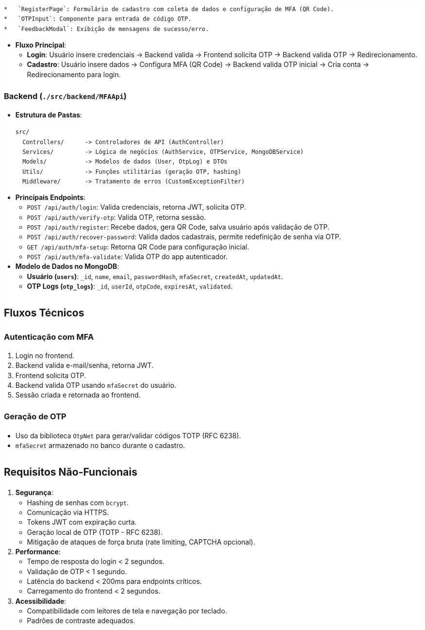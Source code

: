     *   `RegisterPage`: Formulário de cadastro com coleta de dados e configuração de MFA (QR Code).
    *   `OTPInput`: Componente para entrada de código OTP.
    *   `FeedbackModal`: Exibição de mensagens de sucesso/erro.
*   **Fluxo Principal**:
    *   **Login**: Usuário insere credenciais -> Backend valida -> Frontend solicita OTP -> Backend valida OTP -> Redirecionamento.
    *   **Cadastro**: Usuário insere dados -> Configura MFA (QR Code) -> Backend valida OTP inicial -> Cria conta -> Redirecionamento para login.

### Backend (`./src/backend/MFAApi`)

*   **Estrutura de Pastas**:
    ```
    src/
      Controllers/      -> Controladores de API (AuthController)
      Services/         -> Lógica de negócios (AuthService, OTPService, MongoDBService)
      Models/           -> Modelos de dados (User, OtpLog) e DTOs
      Utils/            -> Funções utilitárias (geração OTP, hashing)
      Middleware/       -> Tratamento de erros (CustomExceptionFilter)
    ```
*   **Principais Endpoints**:
    *   `POST /api/auth/login`: Valida credenciais, retorna JWT, solicita OTP.
    *   `POST /api/auth/verify-otp`: Valida OTP, retorna sessão.
    *   `POST /api/auth/register`: Recebe dados, gera QR Code, salva usuário após validação de OTP.
    *   `POST /api/auth/recover-password`: Valida dados cadastrais, permite redefinição de senha via OTP.
    *   `GET /api/auth/mfa-setup`: Retorna QR Code para configuração inicial.
    *   `POST /api/auth/mfa-validate`: Valida OTP do app autenticador.
*   **Modelo de Dados no MongoDB**:
    *   **Usuário (`users`)**: `_id`, `name`, `email`, `passwordHash`, `mfaSecret`, `createdAt`, `updatedAt`.
    *   **OTP Logs (`otp_logs`)**: `_id`, `userId`, `otpCode`, `expiresAt`, `validated`.

## Fluxos Técnicos

### Autenticação com MFA
1.  Login no frontend.
2.  Backend valida e-mail/senha, retorna JWT.
3.  Frontend solicita OTP.
4.  Backend valida OTP usando `mfaSecret` do usuário.
5.  Sessão criada e retornada ao frontend.

### Geração de OTP
*   Uso da biblioteca `OtpNet` para gerar/validar códigos TOTP (RFC 6238).
*   `mfaSecret` armazenado no banco durante o cadastro.

## Requisitos Não-Funcionais

1.  **Segurança**:
    *   Hashing de senhas com `bcrypt`.
    *   Comunicação via HTTPS.
    *   Tokens JWT com expiração curta.
    *   Geração local de OTP (TOTP - RFC 6238).
    *   Mitigação de ataques de força bruta (rate limiting, CAPTCHA opcional).
2.  **Performance**:
    *   Tempo de resposta do login < 2 segundos.
    *   Validação de OTP < 1 segundo.
    *   Latência do backend < 200ms para endpoints críticos.
    *   Carregamento do frontend < 2 segundos.
3.  **Acessibilidade**:
    *   Compatibilidade com leitores de tela e navegação por teclado.
    *   Padrões de contraste adequados.